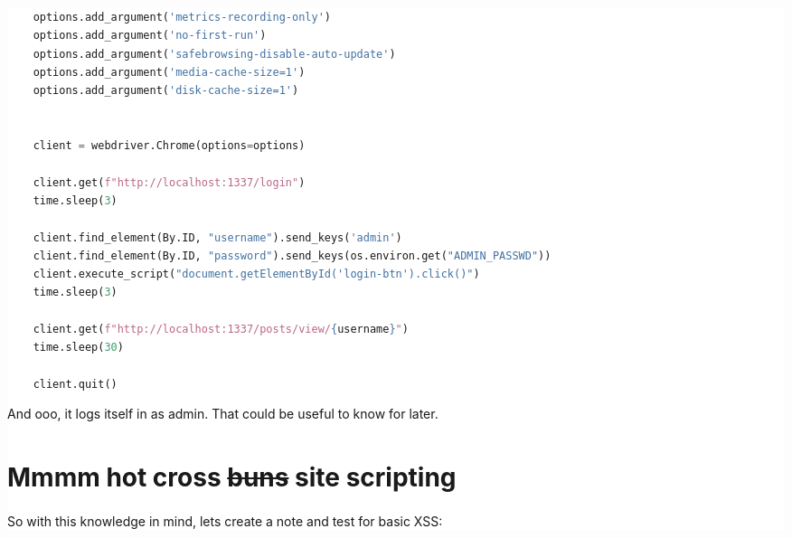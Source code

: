 ```python
    options.add_argument('metrics-recording-only')
    options.add_argument('no-first-run')
    options.add_argument('safebrowsing-disable-auto-update')
    options.add_argument('media-cache-size=1')
    options.add_argument('disk-cache-size=1')
    

    client = webdriver.Chrome(options=options)

    client.get(f"http://localhost:1337/login")
    time.sleep(3)

    client.find_element(By.ID, "username").send_keys('admin')
    client.find_element(By.ID, "password").send_keys(os.environ.get("ADMIN_PASSWD"))
    client.execute_script("document.getElementById('login-btn').click()")
    time.sleep(3)

    client.get(f"http://localhost:1337/posts/view/{username}")
    time.sleep(30)

    client.quit()
```

And ooo, it logs itself in as admin. That could be useful to know for later.

# Mmmm hot cross ~~buns~~ site scripting

So with this knowledge in mind, lets create a note and test for basic XSS:
